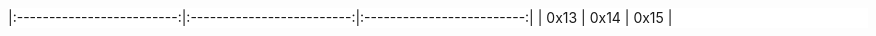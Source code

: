 |:-------------------------:|:-------------------------:|:-------------------------:|
|           0x13            |           0x14            |           0x15            | 
